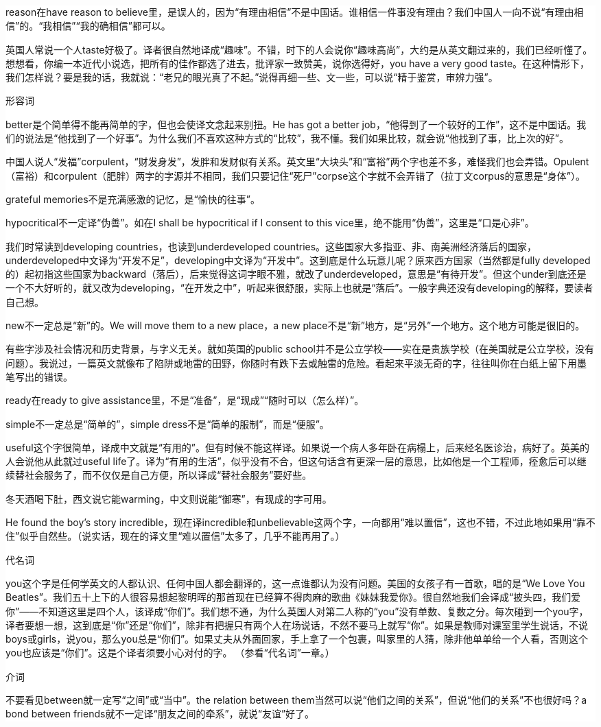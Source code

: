 reason在have reason to believe里，是误人的，因为“有理由相信”不是中国话。谁相信一件事没有理由？我们中国人一向不说“有理由相信”的。“我相信”“我的确相信”都可以。

英国人常说一个人taste好极了。译者很自然地译成“趣味”。不错，时下的人会说你“趣味高尚”，大约是从英文翻过来的，我们已经听懂了。想想看，你编一本近代小说选，把所有的佳作都选了进去，批评家一致赞美，说你选得好，you have a very good taste。在这种情形下，我们怎样说？要是我的话，我就说：“老兄的眼光真了不起。”说得再细一些、文一些，可以说“精于鉴赏，审辨力强”。





形容词


better是个简单得不能再简单的字，但也会使译文念起来别扭。He has got a better job，“他得到了一个较好的工作”，这不是中国话。我们的说法是“他找到了一个好事”。为什么我们不喜欢这种方式的“比较”，我不懂。我们如果比较，就会说“他找到了事，比上次的好”。

中国人说人“发福”corpulent，“财发身发”，发胖和发财似有关系。英文里“大块头”和“富裕”两个字也差不多，难怪我们也会弄错。Opulent（富裕）和corpulent（肥胖）两字的字源并不相同，我们只要记住“死尸”corpse这个字就不会弄错了（拉丁文corpus的意思是“身体”）。

grateful memories不是充满感激的记忆，是“愉快的往事”。

hypocritical不一定译“伪善”。如在I shall be hypocritical if I consent to this vice里，绝不能用“伪善”，这里是“口是心非”。

我们时常读到developing countries，也读到underdeveloped countries。这些国家大多指亚、非、南美洲经济落后的国家，underdeveloped中文译为“开发不足”，developing中文译为“开发中”。这到底是什么玩意儿呢？原来西方国家（当然都是fully developed的）起初指这些国家为backward（落后），后来觉得这词字眼不雅，就改了underdeveloped，意思是“有待开发”。但这个under到底还是一个不大好听的，就又改为developing，“在开发之中”，听起来很舒服，实际上也就是“落后”。一般字典还没有developing的解释，要读者自己想。

new不一定总是“新”的。We will move them to a new place，a new place不是“新”地方，是“另外”一个地方。这个地方可能是很旧的。

有些字涉及社会情况和历史背景，与字义无关。就如英国的public school并不是公立学校——实在是贵族学校（在美国就是公立学校，没有问题）。我说过，一篇英文就像布了陷阱或地雷的田野，你随时有跌下去或触雷的危险。看起来平淡无奇的字，往往叫你在白纸上留下用墨笔写出的错误。

ready在ready to give assistance里，不是“准备”，是“现成”“随时可以（怎么样）”。

simple不一定总是“简单的”，simple dress不是“简单的服制”，而是“便服”。

useful这个字很简单，译成中文就是“有用的”。但有时候不能这样译。如果说一个病人多年卧在病榻上，后来经名医诊治，病好了。英美的人会说他从此就过useful life了。译为“有用的生活”，似乎没有不合，但这句话含有更深一层的意思，比如他是一个工程师，痊愈后可以继续替社会服务了，而不仅仅是自己方便，所以译成“替社会服务”要好些。

冬天酒喝下肚，西文说它能warming，中文则说能“御寒”，有现成的字可用。

He found the boy’s story incredible，现在译incredible和unbelievable这两个字，一向都用“难以置信”，这也不错，不过此地如果用“靠不住”似乎自然些。（说实话，现在的译文里“难以置信”太多了，几乎不能再用了。）





代名词


you这个字是任何学英文的人都认识、任何中国人都会翻译的，这一点谁都认为没有问题。美国的女孩子有一首歌，唱的是“We Love You Beatles”。我们五十上下的人很容易想起黎明晖的那首现在已经算不得肉麻的歌曲《妹妹我爱你》。很自然地我们会译成“披头四，我们爱你”——不知道这里是四个人，该译成“你们”。我们想不通，为什么英国人对第二人称的“you”没有单数、复数之分。每次碰到一个you字，译者要想一想，这到底是“你”还是“你们”，除非有把握只有两个人在场说话，不然不要马上就写“你”。如果是教师对课室里学生说话，不说boys或girls，说you，那么you总是“你们”。如果丈夫从外面回家，手上拿了一个包裹，叫家里的人猜，除非他单单给一个人看，否则这个you也应该是“你们”。这是个译者须要小心对付的字。 （参看“代名词”一章。）





介词


不要看见between就一定写“之间”或“当中”。the relation between them当然可以说“他们之间的关系”，但说“他们的关系”不也很好吗？a bond between friends就不一定译“朋友之间的牵系”，就说“友谊”好了。
